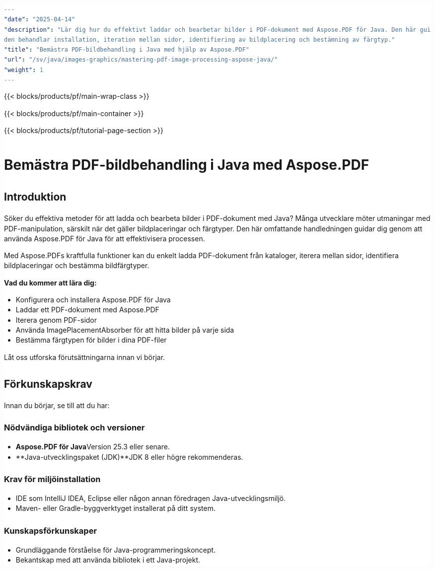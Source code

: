 ```yaml
---
"date": "2025-04-14"
"description": "Lär dig hur du effektivt laddar och bearbetar bilder i PDF-dokument med Aspose.PDF för Java. Den här guiden behandlar installation, iteration mellan sidor, identifiering av bildplacering och bestämning av färgtyp."
"title": "Bemästra PDF-bildbehandling i Java med hjälp av Aspose.PDF"
"url": "/sv/java/images-graphics/mastering-pdf-image-processing-aspose-java/"
"weight": 1
---
```


{{< blocks/products/pf/main-wrap-class >}}

{{< blocks/products/pf/main-container >}}

{{< blocks/products/pf/tutorial-page-section >}}
# Bemästra PDF-bildbehandling i Java med Aspose.PDF

## Introduktion

Söker du effektiva metoder för att ladda och bearbeta bilder i PDF-dokument med Java? Många utvecklare möter utmaningar med PDF-manipulation, särskilt när det gäller bildplaceringar och färgtyper. Den här omfattande handledningen guidar dig genom att använda Aspose.PDF för Java för att effektivisera processen.

Med Aspose.PDFs kraftfulla funktioner kan du enkelt ladda PDF-dokument från kataloger, iterera mellan sidor, identifiera bildplaceringar och bestämma bildfärgtyper.

**Vad du kommer att lära dig:**
- Konfigurera och installera Aspose.PDF för Java
- Laddar ett PDF-dokument med Aspose.PDF
- Iterera genom PDF-sidor
- Använda ImagePlacementAbsorber för att hitta bilder på varje sida
- Bestämma färgtypen för bilder i dina PDF-filer

Låt oss utforska förutsättningarna innan vi börjar.

## Förkunskapskrav

Innan du börjar, se till att du har:

### Nödvändiga bibliotek och versioner
- **Aspose.PDF för Java**Version 25.3 eller senare.
- **Java-utvecklingspaket (JDK)**JDK 8 eller högre rekommenderas.

### Krav för miljöinstallation
- IDE som IntelliJ IDEA, Eclipse eller någon annan föredragen Java-utvecklingsmiljö.
- Maven- eller Gradle-byggverktyget installerat på ditt system.

### Kunskapsförkunskaper
- Grundläggande förståelse för Java-programmeringskoncept.
- Bekantskap med att använda bibliotek i ett Java-projekt.
